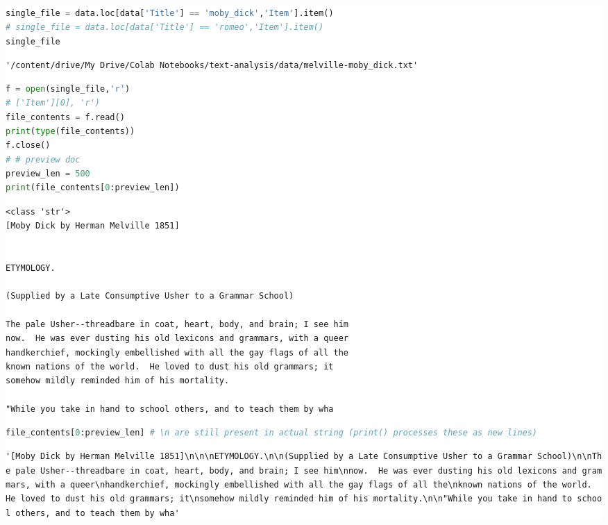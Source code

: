 



```python
single_file = data.loc[data['Title'] == 'moby_dick','Item'].item()
# single_file = data.loc[data['Title'] == 'romeo','Item'].item()
single_file

```




    '/content/drive/My Drive/Colab Notebooks/text-analysis/data/melville-moby_dick.txt'




```python
f = open(single_file,'r')
# ['Item'][0], 'r')
file_contents = f.read()
print(type(file_contents))
f.close()
# # preview doc
preview_len = 500
print(file_contents[0:preview_len])
```

    <class 'str'>
    [Moby Dick by Herman Melville 1851]
    
    
    ETYMOLOGY.
    
    (Supplied by a Late Consumptive Usher to a Grammar School)
    
    The pale Usher--threadbare in coat, heart, body, and brain; I see him
    now.  He was ever dusting his old lexicons and grammars, with a queer
    handkerchief, mockingly embellished with all the gay flags of all the
    known nations of the world.  He loved to dust his old grammars; it
    somehow mildly reminded him of his mortality.
    
    "While you take in hand to school others, and to teach them by wha



```python
file_contents[0:preview_len] # \n are still present in actual string (print() processes these as new lines)
```




    '[Moby Dick by Herman Melville 1851]\n\n\nETYMOLOGY.\n\n(Supplied by a Late Consumptive Usher to a Grammar School)\n\nThe pale Usher--threadbare in coat, heart, body, and brain; I see him\nnow.  He was ever dusting his old lexicons and grammars, with a queer\nhandkerchief, mockingly embellished with all the gay flags of all the\nknown nations of the world.  He loved to dust his old grammars; it\nsomehow mildly reminded him of his mortality.\n\n"While you take in hand to school others, and to teach them by wha'


